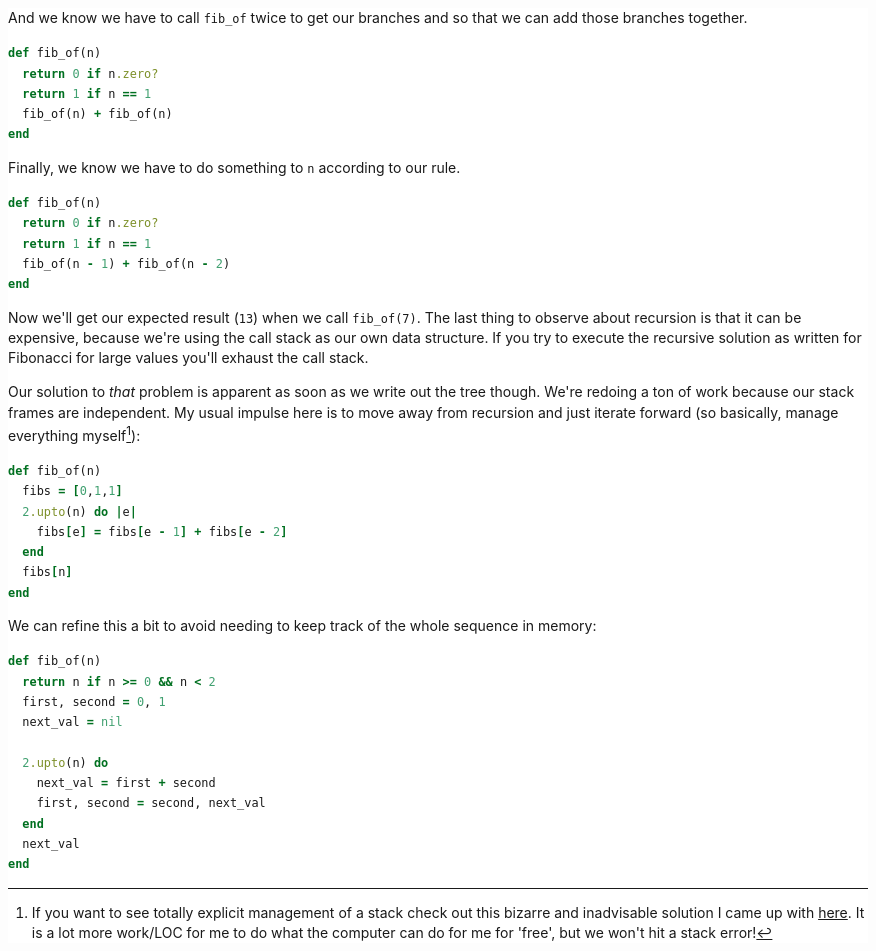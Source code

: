 And we know we have to call `fib_of` twice to get our branches and so that
we can add those branches together.


```ruby
def fib_of(n)
  return 0 if n.zero?
  return 1 if n == 1
  fib_of(n) + fib_of(n)
end
```

Finally, we know we have to do something to `n` according to our rule.

```ruby
def fib_of(n)
  return 0 if n.zero?
  return 1 if n == 1
  fib_of(n - 1) + fib_of(n - 2)
end
```

Now we'll get our expected result (`13`) when we call `fib_of(7)`. The
last thing to observe about recursion is that it can be expensive, because
we're using the call stack as our own data structure. If you try to
execute the recursive solution as written for Fibonacci for large values
you'll exhaust the call stack.

Our solution to _that_ problem is apparent as soon as we write out the
tree though. We're redoing a ton of work because our stack frames are
independent. My usual impulse here is to move away from recursion and just
iterate forward (so basically, manage everything myself[^1]):

```ruby
def fib_of(n)
  fibs = [0,1,1]
  2.upto(n) do |e|
    fibs[e] = fibs[e - 1] + fibs[e - 2]
  end
  fibs[n]
end
```

We can refine this a bit to avoid needing to keep track of the whole
sequence in memory:

```ruby
def fib_of(n)
  return n if n >= 0 && n < 2
  first, second = 0, 1
  next_val = nil

  2.upto(n) do
    next_val = first + second
    first, second = second, next_val
  end
  next_val
end
```


[^1]: If you want to see totally explicit management of a stack check out this bizarre and inadvisable solution I came up with [here](https://github.com/mooreniemi/experiments/blob/master/spec/ifib_spec.rb#L22). It is a lot more work/LOC for me to do what the computer can do for me for 'free', but we won't hit a stack error!